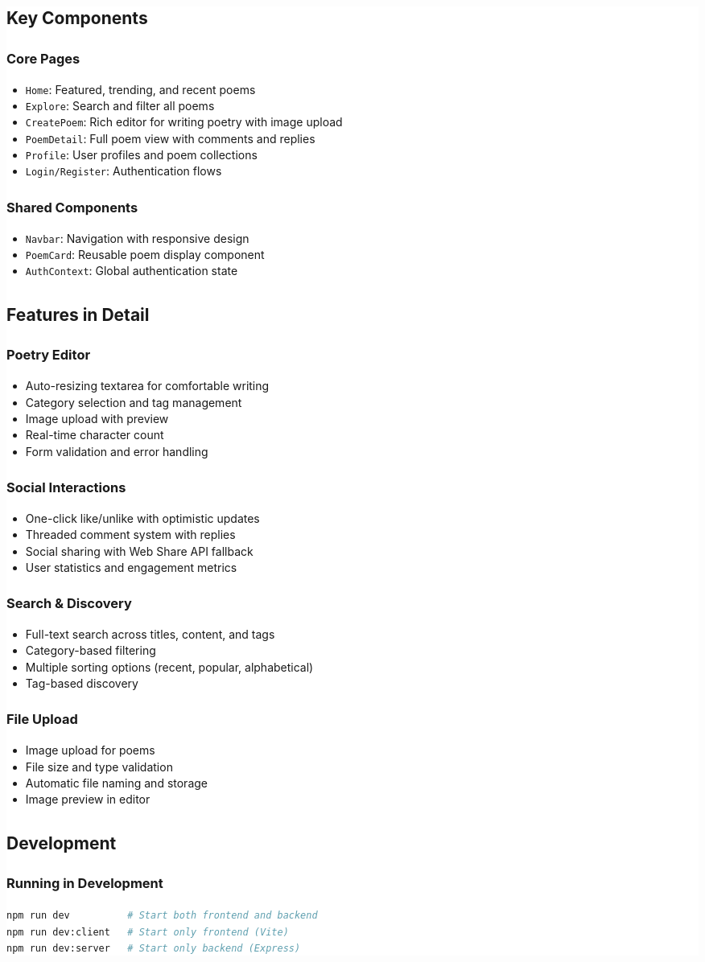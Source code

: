 ## Key Components

### Core Pages
- `Home`: Featured, trending, and recent poems
- `Explore`: Search and filter all poems
- `CreatePoem`: Rich editor for writing poetry with image upload
- `PoemDetail`: Full poem view with comments and replies
- `Profile`: User profiles and poem collections
- `Login/Register`: Authentication flows

### Shared Components
- `Navbar`: Navigation with responsive design
- `PoemCard`: Reusable poem display component
- `AuthContext`: Global authentication state

## Features in Detail

### Poetry Editor
- Auto-resizing textarea for comfortable writing
- Category selection and tag management
- Image upload with preview
- Real-time character count
- Form validation and error handling

### Social Interactions
- One-click like/unlike with optimistic updates
- Threaded comment system with replies
- Social sharing with Web Share API fallback
- User statistics and engagement metrics

### Search & Discovery
- Full-text search across titles, content, and tags
- Category-based filtering
- Multiple sorting options (recent, popular, alphabetical)
- Tag-based discovery

### File Upload
- Image upload for poems
- File size and type validation
- Automatic file naming and storage
- Image preview in editor

## Development

### Running in Development
```bash
npm run dev          # Start both frontend and backend
npm run dev:client   # Start only frontend (Vite)
npm run dev:server   # Start only backend (Express)
```
